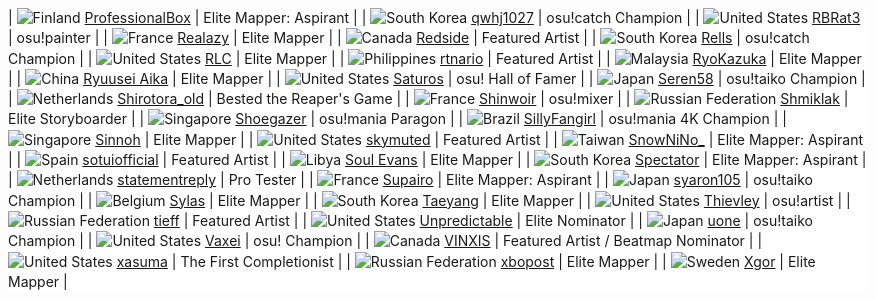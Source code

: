 | ![][flag_FI] [ProfessionalBox](https://osu.ppy.sh/users/3250792) | Elite Mapper: Aspirant |
| ![][flag_KR] [qwhj1027](https://osu.ppy.sh/users/7547506) | osu!catch Champion |
| ![][flag_US] [RBRat3](https://osu.ppy.sh/users/307202) | osu!painter |
| ![][flag_FR] [Realazy](https://osu.ppy.sh/users/918297) | Elite Mapper |
| ![][flag_CA] [Redside](https://osu.ppy.sh/users/16039046) | Featured Artist |
| ![][flag_KR] [Rells](https://osu.ppy.sh/users/7937519) | osu!catch Champion |
| ![][flag_US] [RLC](https://osu.ppy.sh/users/1047883) | Elite Mapper |
| ![][flag_PH] [rtnario](https://osu.ppy.sh/users/16222702) | Featured Artist |
| ![][flag_MY] [RyoKazuka](https://osu.ppy.sh/users/6258586) | Elite Mapper |
| ![][flag_CN] [Ryuusei Aika](https://osu.ppy.sh/users/7777875) | Elite Mapper |
| ![][flag_US] [Saturos](https://osu.ppy.sh/users/3781) | osu! Hall of Famer |
| ![][flag_JP] [Seren58](https://osu.ppy.sh/users/15252950) | osu!taiko Champion |
| ![][flag_NL] [Shirotora_old](https://osu.ppy.sh/users/11820) | Bested the Reaper's Game |
| ![][flag_FR] [Shinwoir](https://osu.ppy.sh/users/8984574) | osu!mixer |
| ![][flag_RU] [Shmiklak](https://osu.ppy.sh/users/5504231) | Elite Storyboarder |
| ![][flag_SG] [Shoegazer](https://osu.ppy.sh/users/2520707) | osu!mania Paragon |
| ![][flag_BR] [SillyFangirl](https://osu.ppy.sh/users/2288363) | osu!mania 4K Champion |
| ![][flag_SG] [Sinnoh](https://osu.ppy.sh/users/4236057) | Elite Mapper |
| ![][flag_US] [skymuted](https://osu.ppy.sh/users/7734050) | Featured Artist |
| ![][flag_TW] [SnowNiNo_](https://osu.ppy.sh/users/2506267) | Elite Mapper: Aspirant |
| ![][flag_ES] [sotuiofficial](https://osu.ppy.sh/users/14779258) | Featured Artist |
| ![][flag_LY] [Soul Evans](https://osu.ppy.sh/users/4490770) | Elite Mapper |
| ![][flag_KR] [Spectator](https://osu.ppy.sh/users/702598) | Elite Mapper: Aspirant |
| ![][flag_NL] [statementreply](https://osu.ppy.sh/users/126198) | Pro Tester |
| ![][flag_FR] [Supairo](https://osu.ppy.sh/users/2837231) | Elite Mapper: Aspirant |
| ![][flag_JP] [syaron105](https://osu.ppy.sh/users/8741695) | osu!taiko Champion |
| ![][flag_BE] [Sylas](https://osu.ppy.sh/users/3906405) | Elite Mapper |
| ![][flag_KR] [Taeyang](https://osu.ppy.sh/users/2732340) | Elite Mapper |
| ![][flag_US] [Thievley](https://osu.ppy.sh/users/4717672) | osu!artist |
| ![][flag_RU] [tieff](https://osu.ppy.sh/users/89619) | Featured Artist |
| ![][flag_US] [Unpredictable](https://osu.ppy.sh/users/7560872) | Elite Nominator |
| ![][flag_JP] [uone](https://osu.ppy.sh/users/5321719) | osu!taiko Champion |
| ![][flag_US] [Vaxei](https://osu.ppy.sh/users/4787150) | osu! Champion |
| ![][flag_CA] [VINXIS](https://osu.ppy.sh/users/4323406) | Featured Artist / Beatmap Nominator |
| ![][flag_US] [xasuma](https://osu.ppy.sh/users/3172980) | The First Completionist |
| ![][flag_RU] [xbopost](https://osu.ppy.sh/users/6842421) | Elite Mapper |
| ![][flag_SE] [Xgor](https://osu.ppy.sh/users/98661) | Elite Mapper |

[flag_AT]: /wiki/shared/flag/AT.gif "Austria"
[flag_AU]: /wiki/shared/flag/AU.gif "Australia"
[flag_BE]: /wiki/shared/flag/BE.gif "Belgium"
[flag_BR]: /wiki/shared/flag/BR.gif "Brazil"
[flag_CA]: /wiki/shared/flag/CA.gif "Canada"
[flag_CL]: /wiki/shared/flag/CL.gif "Chile"
[flag_CN]: /wiki/shared/flag/CN.gif "China"
[flag_DE]: /wiki/shared/flag/DE.gif "Germany"
[flag_DK]: /wiki/shared/flag/DK.gif "Denmark"
[flag_ES]: /wiki/shared/flag/ES.gif "Spain"
[flag_FI]: /wiki/shared/flag/FI.gif "Finland"
[flag_FR]: /wiki/shared/flag/FR.gif "France"
[flag_GB]: /wiki/shared/flag/GB.gif "United Kingdom"
[flag_HK]: /wiki/shared/flag/HK.gif "Hong Kong"
[flag_HM]: /wiki/shared/flag/HM.gif "Heard Island and McDonald Islands"
[flag_ID]: /wiki/shared/flag/ID.gif "Indonesia"
[flag_IT]: /wiki/shared/flag/IT.gif "Italy"
[flag_JP]: /wiki/shared/flag/JP.gif "Japan"
[flag_KR]: /wiki/shared/flag/KR.gif "South Korea"
[flag_LY]: /wiki/shared/flag/LY.gif "Libya"
[flag_MY]: /wiki/shared/flag/MY.gif "Malaysia"
[flag_NL]: /wiki/shared/flag/NL.gif "Netherlands"
[flag_NO]: /wiki/shared/flag/NO.gif "Norway"
[flag_PH]: /wiki/shared/flag/PH.gif "Philippines"
[flag_PL]: /wiki/shared/flag/PL.gif "Poland"
[flag_RO]: /wiki/shared/flag/RO.gif "Romania"
[flag_RU]: /wiki/shared/flag/RU.gif "Russian Federation"
[flag_SE]: /wiki/shared/flag/SE.gif "Sweden"
[flag_SG]: /wiki/shared/flag/SG.gif "Singapore"
[flag_SH]: /wiki/shared/flag/SH.gif "Saint Helena"
[flag_TW]: /wiki/shared/flag/TW.gif "Taiwan"
[flag_US]: /wiki/shared/flag/US.gif "United States"